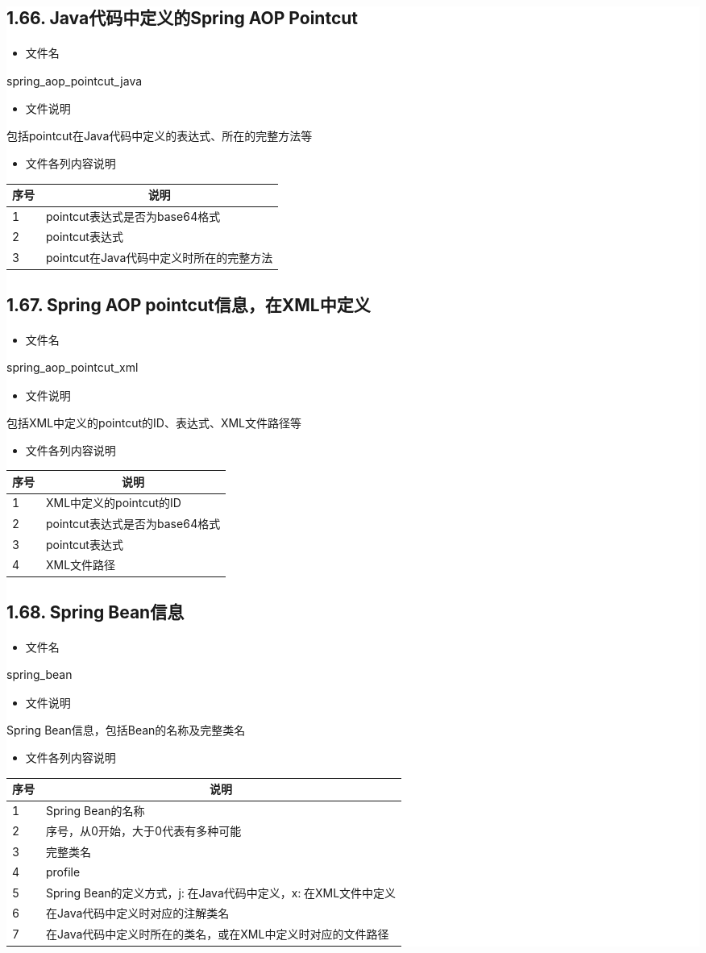 ## 1.66. Java代码中定义的Spring AOP Pointcut

- 文件名

spring_aop_pointcut_java

- 文件说明

包括pointcut在Java代码中定义的表达式、所在的完整方法等

- 文件各列内容说明

|序号|说明|
|---|---|
|1|pointcut表达式是否为base64格式|
|2|pointcut表达式|
|3|pointcut在Java代码中定义时所在的完整方法|

## 1.67. Spring AOP pointcut信息，在XML中定义

- 文件名

spring_aop_pointcut_xml

- 文件说明

包括XML中定义的pointcut的ID、表达式、XML文件路径等

- 文件各列内容说明

|序号|说明|
|---|---|
|1|XML中定义的pointcut的ID|
|2|pointcut表达式是否为base64格式|
|3|pointcut表达式|
|4|XML文件路径|

## 1.68. Spring Bean信息

- 文件名

spring_bean

- 文件说明

Spring Bean信息，包括Bean的名称及完整类名

- 文件各列内容说明

|序号|说明|
|---|---|
|1|Spring Bean的名称|
|2|序号，从0开始，大于0代表有多种可能|
|3|完整类名|
|4|profile|
|5|Spring Bean的定义方式，j: 在Java代码中定义，x: 在XML文件中定义|
|6|在Java代码中定义时对应的注解类名|
|7|在Java代码中定义时所在的类名，或在XML中定义时对应的文件路径|
